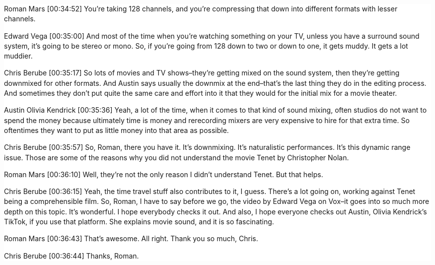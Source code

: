 
Roman Mars 
[00:34:52] 
You’re taking 128 channels, and you’re compressing that down into different formats with lesser channels. 


Edward Vega 
[00:35:00] 
And most of the time when you’re watching something on your TV, unless you have a surround sound system, it’s going to be stereo or mono. So, if you’re going from 128 down to two or down to one, it gets muddy. It gets a lot muddier. 


Chris Berube 
[00:35:17] 
So lots of movies and TV shows–they’re getting mixed on the sound system, then they’re getting downmixed for other formats. And Austin says usually the downmix at the end–that’s the last thing they do in the editing process. And sometimes they don’t put quite the same care and effort into it that they would for the initial mix for a movie theater. 


Austin Olivia Kendrick 
[00:35:36] 
Yeah, a lot of the time, when it comes to that kind of sound mixing, often studios do not want to spend the money because ultimately time is money and rerecording mixers are very expensive to hire for that extra time. So oftentimes they want to put as little money into that area as possible. 


Chris Berube 
[00:35:57] 
So, Roman, there you have it. It’s downmixing. It’s naturalistic performances. It’s this dynamic range issue. Those are some of the reasons why you did not understand the movie Tenet by Christopher Nolan.


Roman Mars 
[00:36:10] 
Well, they’re not the only reason I didn’t understand Tenet. But that helps. 


Chris Berube 
[00:36:15] 
Yeah, the time travel stuff also contributes to it, I guess. There’s a lot going on, working against Tenet being a comprehensible film. So, Roman, I have to say before we go, the video by Edward Vega on Vox–it goes into so much more depth on this topic. It’s wonderful. I hope everybody checks it out. And also, I hope everyone checks out Austin, Olivia Kendrick’s TikTok, if you use that platform. She explains movie sound, and it is so fascinating. 


Roman Mars 
[00:36:43] 
That’s awesome. All right. Thank you so much, Chris. 


Chris Berube 
[00:36:44] 
Thanks, Roman.
